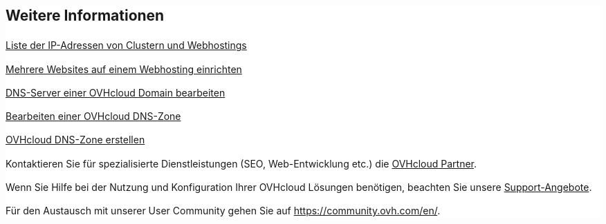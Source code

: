 ## Weitere Informationen <a name="go-further"></a>

[Liste der IP-Adressen von Clustern und Webhostings](/pages/web_cloud/web_hosting/clusters_and_shared_hosting_IP)

[Mehrere Websites auf einem Webhosting einrichten](/pages/web_cloud/web_hosting/multisites_configure_multisite)

[DNS-Server einer OVHcloud Domain bearbeiten](/pages/web_cloud/domains/dns_server_general_information)

[Bearbeiten einer OVHcloud DNS-Zone](/pages/web_cloud/domains/dns_zone_edit)

[OVHcloud DNS-Zone erstellen](/pages/web_cloud/domains/dns_zone_create)

Kontaktieren Sie für spezialisierte Dienstleistungen (SEO, Web-Entwicklung etc.) die [OVHcloud Partner](https://partner.ovhcloud.com/de/directory/).

Wenn Sie Hilfe bei der Nutzung und Konfiguration Ihrer OVHcloud Lösungen benötigen, beachten Sie unsere [Support-Angebote](/links/support).

Für den Austausch mit unserer User Community gehen Sie auf <https://community.ovh.com/en/>.